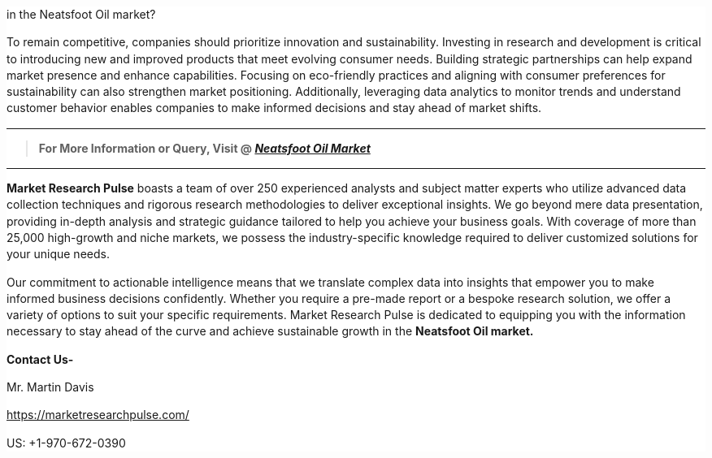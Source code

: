 in the Neatsfoot Oil market?</strong></p><p>To remain competitive, companies should prioritize innovation and sustainability. Investing in research and development is critical to introducing new and improved products that meet evolving consumer needs. Building strategic partnerships can help expand market presence and enhance capabilities. Focusing on eco-friendly practices and aligning with consumer preferences for sustainability can also strengthen market positioning. Additionally, leveraging data analytics to monitor trends and understand customer behavior enables companies to make informed decisions and stay ahead of market shifts.</p><hr /><blockquote><p><strong>For More Information or Query, Visit @&nbsp;<em><a href="https://marketresearchpulse.com/report/22412/neatsfoot-oil-market?utm_source=Linkedin&utm_medium=0116">Neatsfoot Oil Market</a></em></strong></p></blockquote><hr /><p><strong>Market Research Pulse</strong> boasts a team of over 250 experienced analysts and subject matter experts who utilize advanced data collection techniques and rigorous research methodologies to deliver exceptional insights. We go beyond mere data presentation, providing in-depth analysis and strategic guidance tailored to help you achieve your business goals. With coverage of more than 25,000 high-growth and niche markets, we possess the industry-specific knowledge required to deliver customized solutions for your unique needs.</p><p>Our commitment to actionable intelligence means that we translate complex data into insights that empower you to make informed business decisions confidently. Whether you require a pre-made report or a bespoke research solution, we offer a variety of options to suit your specific requirements. Market Research Pulse is dedicated to equipping you with the information necessary to stay ahead of the curve and achieve sustainable growth in the <strong>Neatsfoot Oil market.</strong></p><p><strong>Contact Us-</strong></p><p>Mr. Martin Davis</p><p>https://marketresearchpulse.com/</p><p>US: +1-970-672-0390</p>
